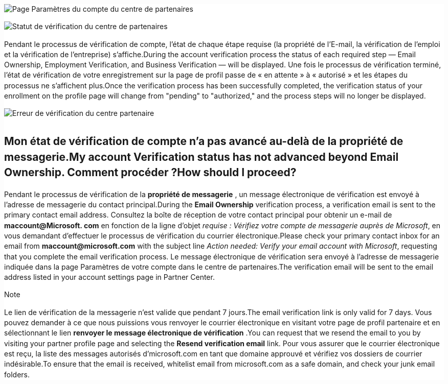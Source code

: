 ![Page Paramètres du compte du centre de partenaires](../../assets/images/partner-center-accts-page.png)

![Statut de vérification du centre de partenaires](../../assets/images/partner-center-verification-status.png)

<span data-ttu-id="fe0bc-153">Pendant le processus de vérification de compte, l’état de chaque étape requise (la propriété de l’E-mail, la vérification de l’emploi et la vérification de l’entreprise) s’affiche.</span><span class="sxs-lookup"><span data-stu-id="fe0bc-153">During the account verification process the status of each required step —  Email Ownership, Employment Verification, and Business Verification — will be displayed.</span></span> <span data-ttu-id="fe0bc-154">Une fois le processus de vérification terminé, l’état de vérification de votre enregistrement sur la page de profil passe de « en attente » à « autorisé » et les étapes du processus ne s’affichent plus.</span><span class="sxs-lookup"><span data-stu-id="fe0bc-154">Once the verification process has been successfully completed, the verification status of your enrollment on the profile page will change from "pending" to "authorized," and the process steps will no longer be displayed.</span></span>

![Erreur de vérification du centre partenaire](../../assets/images/partner-center-acct-verification-error.png)

## <a name="my-account-verification-status-has-not-advanced-beyond-email-ownership-how-should-i-proceed"></a><span data-ttu-id="fe0bc-156">Mon état de vérification de compte n’a pas avancé au-delà de la propriété de messagerie.</span><span class="sxs-lookup"><span data-stu-id="fe0bc-156">My account Verification status has not advanced beyond Email Ownership.</span></span> <span data-ttu-id="fe0bc-157">Comment procéder ?</span><span class="sxs-lookup"><span data-stu-id="fe0bc-157">How should I proceed?</span></span>

<span data-ttu-id="fe0bc-158">Pendant le processus de vérification de la **propriété de messagerie** , un message électronique de vérification est envoyé à l’adresse de messagerie du contact principal.</span><span class="sxs-lookup"><span data-stu-id="fe0bc-158">During the **Email Ownership** verification process, a verification email is sent to the primary contact email address.</span></span> <span data-ttu-id="fe0bc-159">Consultez la boîte de réception de votre contact principal pour obtenir un e-mail de **maccount@<span>Microsoft</span>. com** en fonction de la ligne d’objet *requise : Vérifiez votre compte de messagerie auprès de Microsoft*, en vous demandant d’effectuer le processus de vérification du courrier électronique.</span><span class="sxs-lookup"><span data-stu-id="fe0bc-159">Please check your primary contact inbox for an email  from **maccount@<span>microsoft</span>.com** with the subject  line *Action needed: Verify your email account with Microsoft*, requesting that you complete the email verification process.</span></span> <span data-ttu-id="fe0bc-160">Le message électronique de vérification sera envoyé à l’adresse de messagerie indiquée dans la page Paramètres de votre compte dans le centre de partenaires.</span><span class="sxs-lookup"><span data-stu-id="fe0bc-160">The verification email will be sent to the email address listed  in your account settings page in Partner Center.</span></span>

> [!NOTE]
 ><span data-ttu-id="fe0bc-161">Le lien de vérification de la messagerie n’est valide que pendant 7 jours.</span><span class="sxs-lookup"><span data-stu-id="fe0bc-161">The email verification link is only valid for 7 days.</span></span> <span data-ttu-id="fe0bc-162">Vous pouvez demander à ce que nous puissions vous renvoyer le courrier électronique en visitant votre page de profil partenaire et en sélectionnant le lien **renvoyer le message électronique de vérification** .</span><span class="sxs-lookup"><span data-stu-id="fe0bc-162">You can request that we resend the email to you by visiting your partner profile page and selecting the **Resend verification email** link.</span></span> <span data-ttu-id="fe0bc-163">Pour vous assurer que le courrier électronique est reçu, la liste des messages autorisés d’microsoft.com en tant que domaine approuvé et vérifiez vos dossiers de courrier indésirable.</span><span class="sxs-lookup"><span data-stu-id="fe0bc-163">To ensure that the email is received, whitelist email from microsoft.com as a safe domain, and check your junk email folders.</span></span>
